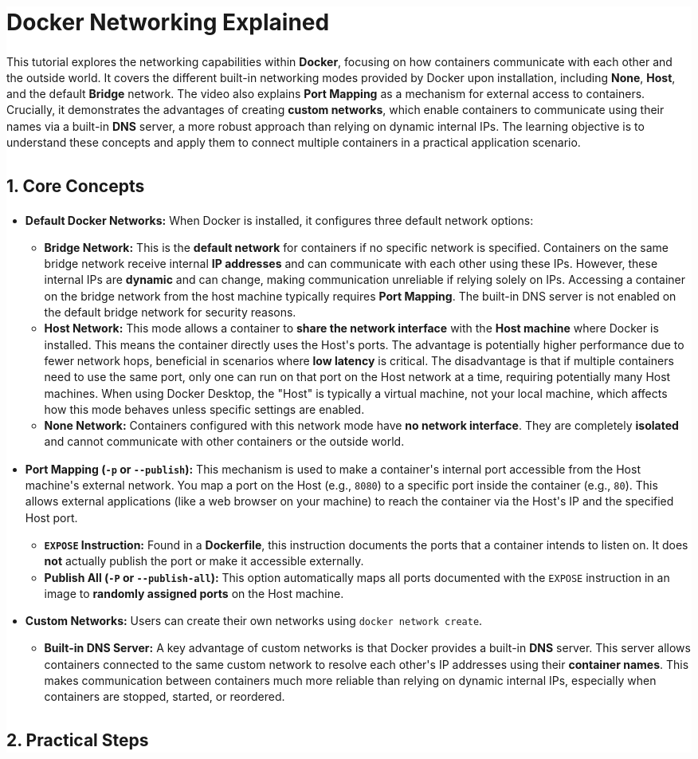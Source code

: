 # Docker Networking Explained

This tutorial explores the networking capabilities within **Docker**, focusing on how containers communicate with each other and the outside world. It covers the different built-in networking modes provided by Docker upon installation, including **None**, **Host**, and the default **Bridge** network. The video also explains **Port Mapping** as a mechanism for external access to containers. Crucially, it demonstrates the advantages of creating **custom networks**, which enable containers to communicate using their names via a built-in **DNS** server, a more robust approach than relying on dynamic internal IPs. The learning objective is to understand these concepts and apply them to connect multiple containers in a practical application scenario.

## 1. Core Concepts

- **Default Docker Networks:** When Docker is installed, it configures three default network options:

  - **Bridge Network:** This is the **default network** for containers if no specific network is specified. Containers on the same bridge network receive internal **IP addresses** and can communicate with each other using these IPs. However, these internal IPs are **dynamic** and can change, making communication unreliable if relying solely on IPs. Accessing a container on the bridge network from the host machine typically requires **Port Mapping**. The built-in DNS server is not enabled on the default bridge network for security reasons.
  - **Host Network:** This mode allows a container to **share the network interface** with the **Host machine** where Docker is installed. This means the container directly uses the Host's ports. The advantage is potentially higher performance due to fewer network hops, beneficial in scenarios where **low latency** is critical. The disadvantage is that if multiple containers need to use the same port, only one can run on that port on the Host network at a time, requiring potentially many Host machines. When using Docker Desktop, the "Host" is typically a virtual machine, not your local machine, which affects how this mode behaves unless specific settings are enabled.
  - **None Network:** Containers configured with this network mode have **no network interface**. They are completely **isolated** and cannot communicate with other containers or the outside world.

- **Port Mapping (`-p` or `--publish`):** This mechanism is used to make a container's internal port accessible from the Host machine's external network. You map a port on the Host (e.g., `8080`) to a specific port inside the container (e.g., `80`). This allows external applications (like a web browser on your machine) to reach the container via the Host's IP and the specified Host port.

  - **`EXPOSE` Instruction:** Found in a **Dockerfile**, this instruction documents the ports that a container intends to listen on. It does **not** actually publish the port or make it accessible externally.
  - **Publish All (`-P` or `--publish-all`):** This option automatically maps all ports documented with the `EXPOSE` instruction in an image to **randomly assigned ports** on the Host machine.

- **Custom Networks:** Users can create their own networks using `docker network create`.
  - **Built-in DNS Server:** A key advantage of custom networks is that Docker provides a built-in **DNS** server. This server allows containers connected to the same custom network to resolve each other's IP addresses using their **container names**. This makes communication between containers much more reliable than relying on dynamic internal IPs, especially when containers are stopped, started, or reordered.

## 2. Practical Steps
